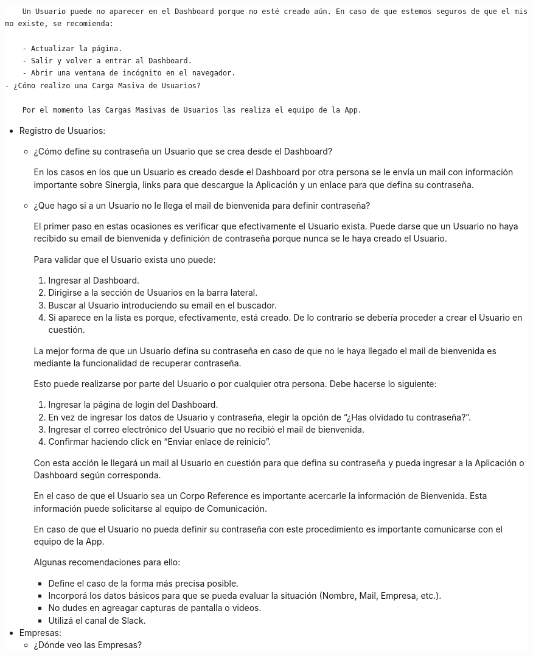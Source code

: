         Un Usuario puede no aparecer en el Dashboard porque no esté creado aún. En caso de que estemos seguros de que el mismo existe, se recomienda:
        
        - Actualizar la página.
        - Salir y volver a entrar al Dashboard.
        - Abrir una ventana de incógnito en el navegador.
    - ¿Cómo realizo una Carga Masiva de Usuarios?
        
        Por el momento las Cargas Masivas de Usuarios las realiza el equipo de la App.
        
- Registro de Usuarios:
    - ¿Cómo define su contraseña un Usuario que se crea desde el Dashboard?
        
        En los casos en los que un Usuario es creado desde el Dashboard por otra persona se le envía un mail con información importante sobre Sinergia, links para que descargue la Aplicación y un enlace para que defina su contraseña.
        
    - ¿Que hago si a un Usuario no le llega el mail de bienvenida para definir contraseña?
        
        El primer paso en estas ocasiones es verificar que efectivamente el Usuario exista. Puede darse que un Usuario no haya recibido su email de bienvenida y definición de contraseña porque nunca se le haya creado el Usuario.
        
        Para validar que el Usuario exista uno puede:
        
        1. Ingresar al Dashboard.
        2. Dirigirse a la sección de Usuarios en la barra lateral.
        3. Buscar al Usuario introduciendo su email en el buscador.
        4. Si aparece en la lista es porque, efectivamente, está creado. De lo contrario se debería proceder a crear el Usuario en cuestión.
        
        La mejor forma de que un Usuario defina su contraseña en caso de que no le haya llegado el mail de bienvenida es mediante la funcionalidad de recuperar contraseña.
        
        Esto puede realizarse por parte del Usuario o por cualquier otra persona. Debe hacerse lo siguiente:
        
        1. Ingresar la página de login del Dashboard.
        2. En vez de ingresar los datos de Usuario y contraseña, elegir la opción de “¿Has olvidado tu contraseña?”.
        3. Ingresar el correo electrónico del Usuario que no recibió el mail de bienvenida.
        4. Confirmar haciendo click en “Enviar enlace de reinicio”.
        
        Con esta acción le llegará un mail al Usuario en cuestión para que defina su contraseña y pueda ingresar a la Aplicación o Dashboard según corresponda.
        
        En el caso de que el Usuario sea un Corpo Reference es importante acercarle la información de Bienvenida. Esta información puede solicitarse al equipo de Comunicación.
        
        En caso de que el Usuario no pueda definir su contraseña con este procedimiento es importante comunicarse con el equipo de la App.
        
        Algunas recomendaciones para ello:
        
        - Define el caso de la forma más precisa posible.
        - Incorporá los datos básicos para que se pueda evaluar la situación (Nombre, Mail, Empresa, etc.).
        - No dudes en agreagar capturas de pantalla o videos.
        - Utilizá el canal de Slack.
- Empresas:
    - ¿Dónde veo las Empresas?
        